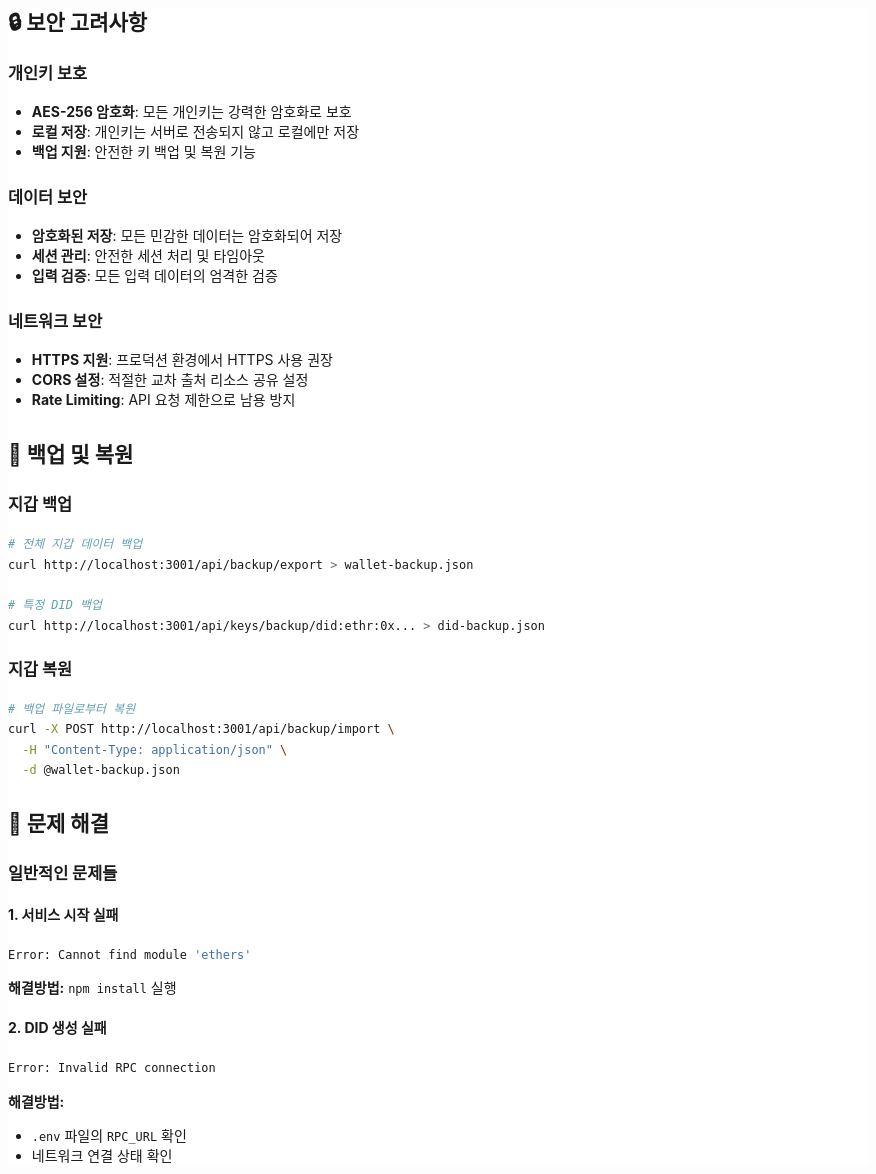 ## 🔒 보안 고려사항

### 개인키 보호
- **AES-256 암호화**: 모든 개인키는 강력한 암호화로 보호
- **로컬 저장**: 개인키는 서버로 전송되지 않고 로컬에만 저장
- **백업 지원**: 안전한 키 백업 및 복원 기능

### 데이터 보안
- **암호화된 저장**: 모든 민감한 데이터는 암호화되어 저장
- **세션 관리**: 안전한 세션 처리 및 타임아웃
- **입력 검증**: 모든 입력 데이터의 엄격한 검증

### 네트워크 보안
- **HTTPS 지원**: 프로덕션 환경에서 HTTPS 사용 권장
- **CORS 설정**: 적절한 교차 출처 리소스 공유 설정
- **Rate Limiting**: API 요청 제한으로 남용 방지

## 🔄 백업 및 복원

### 지갑 백업
```bash
# 전체 지갑 데이터 백업
curl http://localhost:3001/api/backup/export > wallet-backup.json

# 특정 DID 백업
curl http://localhost:3001/api/keys/backup/did:ethr:0x... > did-backup.json
```

### 지갑 복원
```bash
# 백업 파일로부터 복원
curl -X POST http://localhost:3001/api/backup/import \
  -H "Content-Type: application/json" \
  -d @wallet-backup.json
```

## 🚨 문제 해결

### 일반적인 문제들

#### 1. 서비스 시작 실패
```bash
Error: Cannot find module 'ethers'
```
**해결방법:** `npm install` 실행

#### 2. DID 생성 실패
```bash
Error: Invalid RPC connection
```
**해결방법:** 
- `.env` 파일의 `RPC_URL` 확인
- 네트워크 연결 상태 확인
